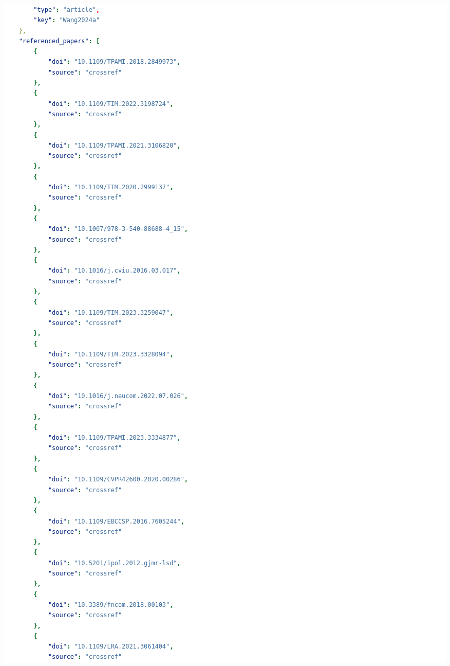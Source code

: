 ```yaml
        "type": "article",
        "key": "Wang2024a"
    },
    "referenced_papers": [
        {
            "doi": "10.1109/TPAMI.2018.2849973",
            "source": "crossref"
        },
        {
            "doi": "10.1109/TIM.2022.3198724",
            "source": "crossref"
        },
        {
            "doi": "10.1109/TPAMI.2021.3106820",
            "source": "crossref"
        },
        {
            "doi": "10.1109/TIM.2020.2999137",
            "source": "crossref"
        },
        {
            "doi": "10.1007/978-3-540-88688-4_15",
            "source": "crossref"
        },
        {
            "doi": "10.1016/j.cviu.2016.03.017",
            "source": "crossref"
        },
        {
            "doi": "10.1109/TIM.2023.3259047",
            "source": "crossref"
        },
        {
            "doi": "10.1109/TIM.2023.3328094",
            "source": "crossref"
        },
        {
            "doi": "10.1016/j.neucom.2022.07.026",
            "source": "crossref"
        },
        {
            "doi": "10.1109/TPAMI.2023.3334877",
            "source": "crossref"
        },
        {
            "doi": "10.1109/CVPR42600.2020.00286",
            "source": "crossref"
        },
        {
            "doi": "10.1109/EBCCSP.2016.7605244",
            "source": "crossref"
        },
        {
            "doi": "10.5201/ipol.2012.gjmr-lsd",
            "source": "crossref"
        },
        {
            "doi": "10.3389/fncom.2018.00103",
            "source": "crossref"
        },
        {
            "doi": "10.1109/LRA.2021.3061404",
            "source": "crossref"
```